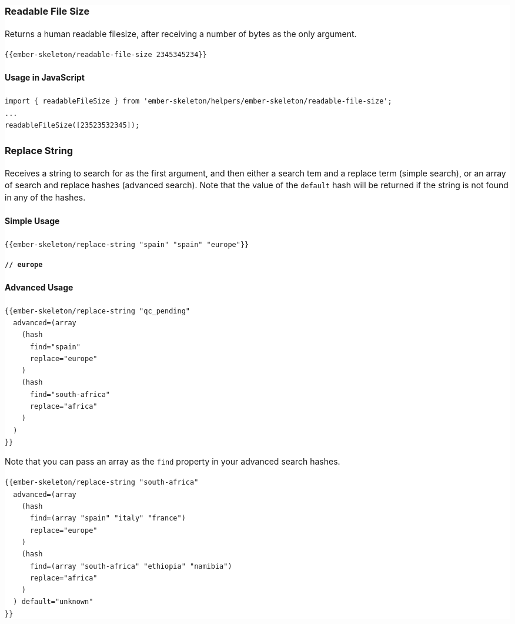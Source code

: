 ### Readable File Size

Returns a human readable filesize, after receiving a number of bytes as the only argument.

`{{ember-skeleton/readable-file-size 2345345234}}`

#### Usage in JavaScript

```
import { readableFileSize } from 'ember-skeleton/helpers/ember-skeleton/readable-file-size';
...
readableFileSize([23523532345]);
```
### Replace String

Receives a string to search for as the first argument, and then either a search tem and a replace term (simple search), or an array of search and replace hashes (advanced search). Note that the value of the `default` hash will be returned if the string is not found in any of the hashes.

#### Simple Usage

`{{ember-skeleton/replace-string "spain" "spain" "europe"}}`

**`// europe`**

#### Advanced Usage

    {{ember-skeleton/replace-string "qc_pending" 
      advanced=(array 
        (hash
          find="spain"
          replace="europe"
        )
        (hash
          find="south-africa"
          replace="africa"
        )
      )
    }}

Note that you can pass an array as the `find` property in your advanced search hashes.

    {{ember-skeleton/replace-string "south-africa" 
      advanced=(array 
        (hash
          find=(array "spain" "italy" "france")
          replace="europe"
        )
        (hash
          find=(array "south-africa" "ethiopia" "namibia")
          replace="africa"
        )
      ) default="unknown"
    }}
